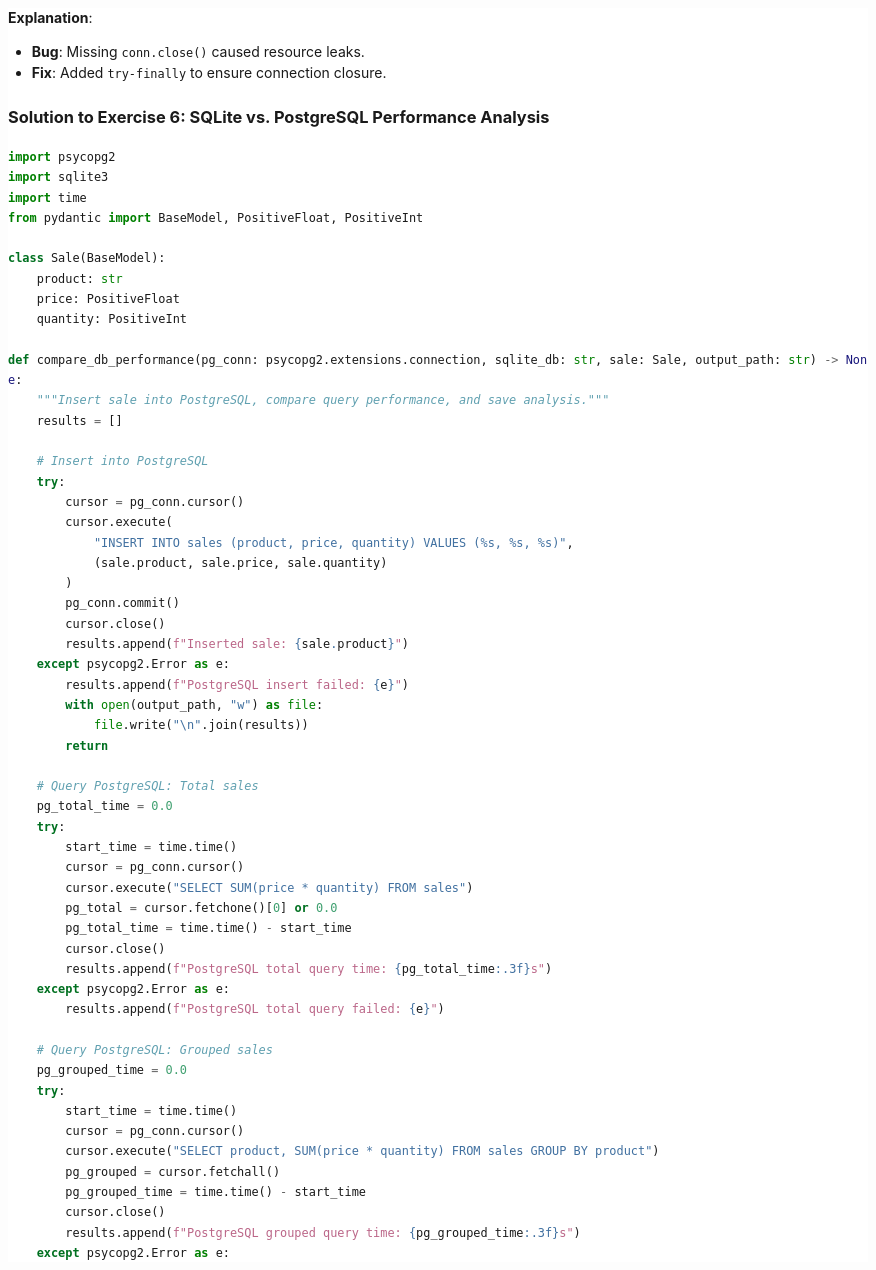 **Explanation**:

- **Bug**: Missing `conn.close()` caused resource leaks.
- **Fix**: Added `try-finally` to ensure connection closure.

### Solution to Exercise 6: SQLite vs. PostgreSQL Performance Analysis

```python
import psycopg2
import sqlite3
import time
from pydantic import BaseModel, PositiveFloat, PositiveInt

class Sale(BaseModel):
    product: str
    price: PositiveFloat
    quantity: PositiveInt

def compare_db_performance(pg_conn: psycopg2.extensions.connection, sqlite_db: str, sale: Sale, output_path: str) -> None:
    """Insert sale into PostgreSQL, compare query performance, and save analysis."""
    results = []

    # Insert into PostgreSQL
    try:
        cursor = pg_conn.cursor()
        cursor.execute(
            "INSERT INTO sales (product, price, quantity) VALUES (%s, %s, %s)",
            (sale.product, sale.price, sale.quantity)
        )
        pg_conn.commit()
        cursor.close()
        results.append(f"Inserted sale: {sale.product}")
    except psycopg2.Error as e:
        results.append(f"PostgreSQL insert failed: {e}")
        with open(output_path, "w") as file:
            file.write("\n".join(results))
        return

    # Query PostgreSQL: Total sales
    pg_total_time = 0.0
    try:
        start_time = time.time()
        cursor = pg_conn.cursor()
        cursor.execute("SELECT SUM(price * quantity) FROM sales")
        pg_total = cursor.fetchone()[0] or 0.0
        pg_total_time = time.time() - start_time
        cursor.close()
        results.append(f"PostgreSQL total query time: {pg_total_time:.3f}s")
    except psycopg2.Error as e:
        results.append(f"PostgreSQL total query failed: {e}")

    # Query PostgreSQL: Grouped sales
    pg_grouped_time = 0.0
    try:
        start_time = time.time()
        cursor = pg_conn.cursor()
        cursor.execute("SELECT product, SUM(price * quantity) FROM sales GROUP BY product")
        pg_grouped = cursor.fetchall()
        pg_grouped_time = time.time() - start_time
        cursor.close()
        results.append(f"PostgreSQL grouped query time: {pg_grouped_time:.3f}s")
    except psycopg2.Error as e:
```